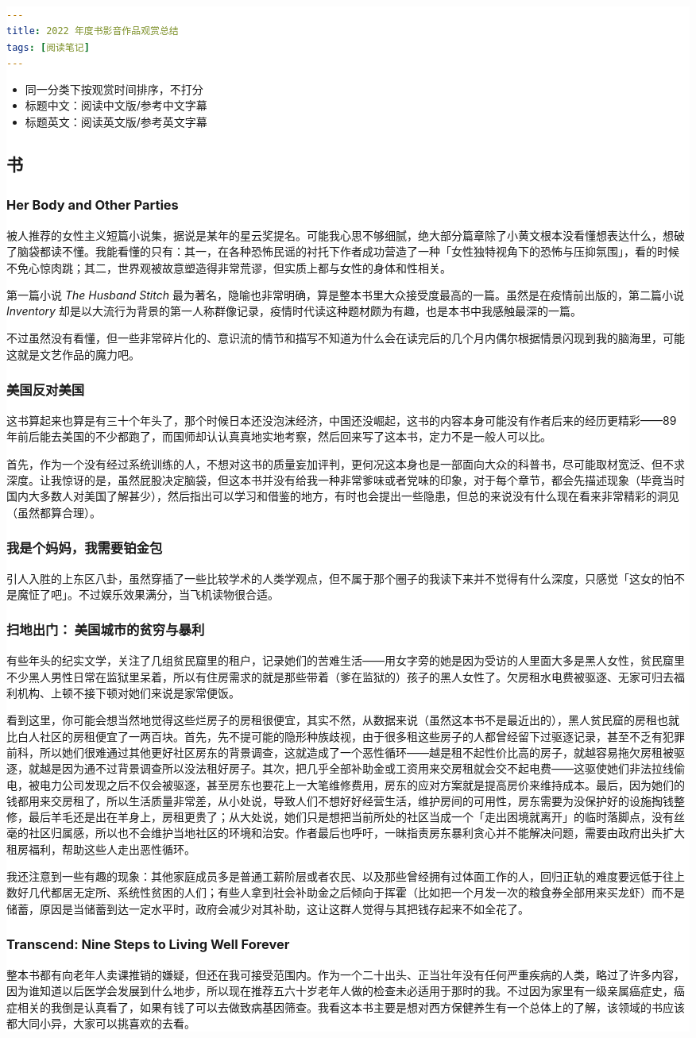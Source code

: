 ```yaml
---
title: 2022 年度书影音作品观赏总结
tags: [阅读笔记]
---
```


- 同一分类下按观赏时间排序，不打分
- 标题中文：阅读中文版/参考中文字幕
- 标题英文：阅读英文版/参考英文字幕

## 书

### Her Body and Other Parties

被人推荐的女性主义短篇小说集，据说是某年的星云奖提名。可能我心思不够细腻，绝大部分篇章除了小黄文根本没看懂想表达什么，想破了脑袋都读不懂。我能看懂的只有：其一，在各种恐怖民谣的衬托下作者成功营造了一种「女性独特视角下的恐怖与压抑氛围」，看的时候不免心惊肉跳；其二，世界观被故意塑造得非常荒谬，但实质上都与女性的身体和性相关。

第一篇小说 _The Husband Stitch_ 最为著名，隐喻也非常明确，算是整本书里大众接受度最高的一篇。虽然是在疫情前出版的，第二篇小说 _Inventory_ 却是以大流行为背景的第一人称群像记录，疫情时代读这种题材颇为有趣，也是本书中我感触最深的一篇。

不过虽然没有看懂，但一些非常碎片化的、意识流的情节和描写不知道为什么会在读完后的几个月内偶尔根据情景闪现到我的脑海里，可能这就是文艺作品的魔力吧。



### 美国反对美国

这书算起来也算是有三十个年头了，那个时候日本还没泡沫经济，中国还没崛起，这书的内容本身可能没有作者后来的经历更精彩——89 年前后能去美国的不少都跑了，而国师却认认真真地实地考察，然后回来写了这本书，定力不是一般人可以比。

首先，作为一个没有经过系统训练的人，不想对这书的质量妄加评判，更何况这本身也是一部面向大众的科普书，尽可能取材宽泛、但不求深度。让我惊讶的是，虽然屁股决定脑袋，但这本书并没有给我一种非常爹味或者党味的印象，对于每个章节，都会先描述现象（毕竟当时国内大多数人对美国了解甚少），然后指出可以学习和借鉴的地方，有时也会提出一些隐患，但总的来说没有什么现在看来非常精彩的洞见（虽然都算合理）。

### 我是个妈妈，我需要铂金包

引人入胜的上东区八卦，虽然穿插了一些比较学术的人类学观点，但不属于那个圈子的我读下来并不觉得有什么深度，只感觉「这女的怕不是魔怔了吧」。不过娱乐效果满分，当飞机读物很合适。

### 扫地出门： 美国城市的贫穷与暴利

有些年头的纪实文学，关注了几组贫民窟里的租户，记录她们的苦难生活——用女字旁的她是因为受访的人里面大多是黑人女性，贫民窟里不少黑人男性日常在监狱里呆着，所以有住房需求的就是那些带着（爹在监狱的）孩子的黑人女性了。欠房租水电费被驱逐、无家可归去福利机构、上顿不接下顿对她们来说是家常便饭。

看到这里，你可能会想当然地觉得这些烂房子的房租很便宜，其实不然，从数据来说（虽然这本书不是最近出的），黑人贫民窟的房租也就比白人社区的房租便宜了一两百块。首先，先不提可能的隐形种族歧视，由于很多租这些房子的人都曾经留下过驱逐记录，甚至不乏有犯罪前科，所以她们很难通过其他更好社区房东的背景调查，这就造成了一个恶性循环——越是租不起性价比高的房子，就越容易拖欠房租被驱逐，就越是因为通不过背景调查所以没法租好房子。其次，把几乎全部补助金或工资用来交房租就会交不起电费——这驱使她们非法拉线偷电，被电力公司发现之后不仅会被驱逐，甚至房东也要花上一大笔维修费用，房东的应对方案就是提高房价来维持成本。最后，因为她们的钱都用来交房租了，所以生活质量非常差，从小处说，导致人们不想好好经营生活，维护房间的可用性，房东需要为没保护好的设施掏钱整修，最后羊毛还是出在羊身上，房租更贵了；从大处说，她们只是想把当前所处的社区当成一个「走出困境就离开」的临时落脚点，没有丝毫的社区归属感，所以也不会维护当地社区的环境和治安。作者最后也呼吁，一昧指责房东暴利贪心并不能解决问题，需要由政府出头扩大租房福利，帮助这些人走出恶性循环。

我还注意到一些有趣的现象：其他家庭成员多是普通工薪阶层或者农民、以及那些曾经拥有过体面工作的人，回归正轨的难度要远低于往上数好几代都居无定所、系统性贫困的人们；有些人拿到社会补助金之后倾向于挥霍（比如把一个月发一次的粮食券全部用来买龙虾）而不是储蓄，原因是当储蓄到达一定水平时，政府会减少对其补助，这让这群人觉得与其把钱存起来不如全花了。

### Transcend: Nine Steps to Living Well Forever

整本书都有向老年人卖课推销的嫌疑，但还在我可接受范围内。作为一个二十出头、正当壮年没有任何严重疾病的人类，略过了许多内容，因为谁知道以后医学会发展到什么地步，所以现在推荐五六十岁老年人做的检查未必适用于那时的我。不过因为家里有一级亲属癌症史，癌症相关的我倒是认真看了，如果有钱了可以去做致病基因筛查。我看这本书主要是想对西方保健养生有一个总体上的了解，该领域的书应该都大同小异，大家可以挑喜欢的去看。
